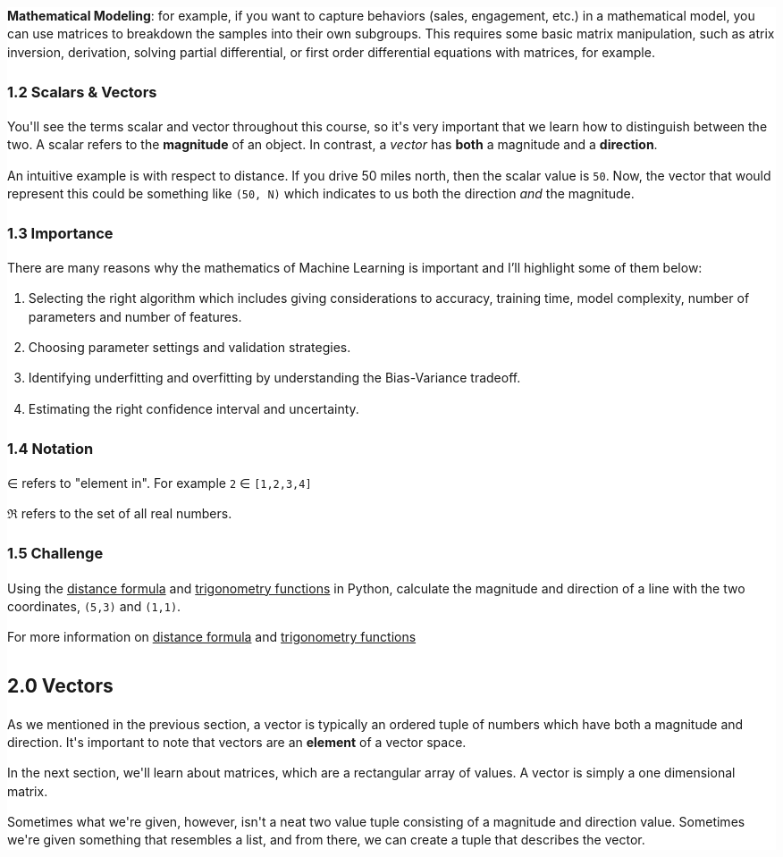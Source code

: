 <b>Mathematical Modeling</b>: for example, if you want to capture behaviors (sales, engagement, etc.) in a mathematical model, you can use matrices to breakdown the samples into their own subgroups. This requires some basic matrix manipulation, such as atrix inversion, derivation, solving partial differential, or first order differential equations with matrices, for example. 

### 1.2 Scalars & Vectors

You'll see the terms scalar and vector throughout this course, so it's very important that we learn how to distinguish between the two. A scalar refers to the <b>magnitude</b> of an object. In contrast, a <i>vector</i> has <b>both</b> a magnitude and a <b>direction</b>. 

An intuitive example is with respect to distance. If you drive 50 miles north, then the scalar value is `50`. Now, the vector that would represent this could be something like `(50, N)` which indicates to us both the direction <i>and</i> the magnitude. 

### 1.3 Importance

There are many reasons why the mathematics of Machine Learning is important and I’ll highlight some of them below:

1. Selecting the right algorithm which includes giving considerations to accuracy, training time, model complexity, number of parameters and number of features.

2. Choosing parameter settings and validation strategies.

3. Identifying underfitting and overfitting by understanding the Bias-Variance tradeoff.

4. Estimating the right confidence interval and uncertainty.

### 1.4 Notation

&isin; refers to "element in". For example `2` &isin; `[1,2,3,4]` <br>

&real; refers to the set of all real numbers. 

### 1.5 Challenge

Using the [distance formula](https://docs.scipy.org/doc/numpy/reference/generated/numpy.linalg.norm.html) and [trigonometry functions](https://docs.python.org/3/library/math.html) in Python, calculate the magnitude and direction of a line with the two coordinates, `(5,3)` and `(1,1)`.

For more information on [distance formula](http://www.purplemath.com/modules/distform.htm) and [trigonometry functions](http://www2.clarku.edu/~djoyce/trig/formulas.html)


## 2.0 Vectors

As we mentioned in the previous section, a vector is typically an ordered tuple of numbers which have both a magnitude and direction. It's important to note that vectors are an <b>element</b> of a vector space. 

In the next section, we'll learn about matrices, which are a rectangular array of values. A vector is simply a one dimensional matrix. 

Sometimes what we're given, however, isn't a neat two value tuple consisting of a magnitude and direction value. Sometimes we're given something that resembles a list, and from there, we can create a tuple that describes the vector. 
